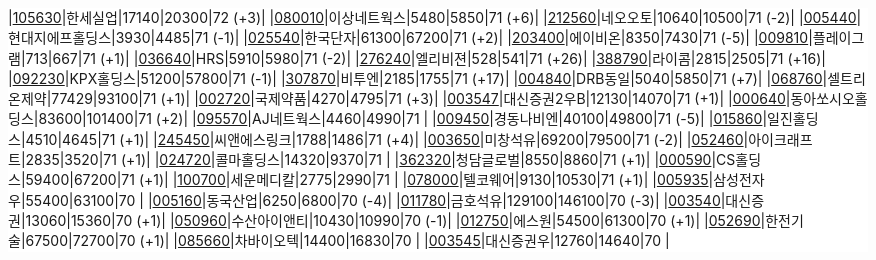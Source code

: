 |[105630](https://finance.daum.net/quotes/A105630)|한세실업|17140|20300|72 (+3)|
|[080010](https://finance.daum.net/quotes/A080010)|이상네트웍스|5480|5850|71 (+6)|
|[212560](https://finance.daum.net/quotes/A212560)|네오오토|10640|10500|71 (-2)|
|[005440](https://finance.daum.net/quotes/A005440)|현대지에프홀딩스|3930|4485|71 (-1)|
|[025540](https://finance.daum.net/quotes/A025540)|한국단자|61300|67200|71 (+2)|
|[203400](https://finance.daum.net/quotes/A203400)|에이비온|8350|7430|71 (-5)|
|[009810](https://finance.daum.net/quotes/A009810)|플레이그램|713|667|71 (+1)|
|[036640](https://finance.daum.net/quotes/A036640)|HRS|5910|5980|71 (-2)|
|[276240](https://finance.daum.net/quotes/A276240)|엘리비젼|528|541|71 (+26)|
|[388790](https://finance.daum.net/quotes/A388790)|라이콤|2815|2505|71 (+16)|
|[092230](https://finance.daum.net/quotes/A092230)|KPX홀딩스|51200|57800|71 (-1)|
|[307870](https://finance.daum.net/quotes/A307870)|비투엔|2185|1755|71 (+17)|
|[004840](https://finance.daum.net/quotes/A004840)|DRB동일|5040|5850|71 (+7)|
|[068760](https://finance.daum.net/quotes/A068760)|셀트리온제약|77429|93100|71 (+1)|
|[002720](https://finance.daum.net/quotes/A002720)|국제약품|4270|4795|71 (+3)|
|[003547](https://finance.daum.net/quotes/A003547)|대신증권2우B|12130|14070|71 (+1)|
|[000640](https://finance.daum.net/quotes/A000640)|동아쏘시오홀딩스|83600|101400|71 (+2)|
|[095570](https://finance.daum.net/quotes/A095570)|AJ네트웍스|4460|4990|71 |
|[009450](https://finance.daum.net/quotes/A009450)|경동나비엔|40100|49800|71 (-5)|
|[015860](https://finance.daum.net/quotes/A015860)|일진홀딩스|4510|4645|71 (+1)|
|[245450](https://finance.daum.net/quotes/A245450)|씨앤에스링크|1788|1486|71 (+4)|
|[003650](https://finance.daum.net/quotes/A003650)|미창석유|69200|79500|71 (-2)|
|[052460](https://finance.daum.net/quotes/A052460)|아이크래프트|2835|3520|71 (+1)|
|[024720](https://finance.daum.net/quotes/A024720)|콜마홀딩스|14320|9370|71 |
|[362320](https://finance.daum.net/quotes/A362320)|청담글로벌|8550|8860|71 (+1)|
|[000590](https://finance.daum.net/quotes/A000590)|CS홀딩스|59400|67200|71 (+1)|
|[100700](https://finance.daum.net/quotes/A100700)|세운메디칼|2775|2990|71 |
|[078000](https://finance.daum.net/quotes/A078000)|텔코웨어|9130|10530|71 (+1)|
|[005935](https://finance.daum.net/quotes/A005935)|삼성전자우|55400|63100|70 |
|[005160](https://finance.daum.net/quotes/A005160)|동국산업|6250|6800|70 (-4)|
|[011780](https://finance.daum.net/quotes/A011780)|금호석유|129100|146100|70 (-3)|
|[003540](https://finance.daum.net/quotes/A003540)|대신증권|13060|15360|70 (+1)|
|[050960](https://finance.daum.net/quotes/A050960)|수산아이앤티|10430|10990|70 (-1)|
|[012750](https://finance.daum.net/quotes/A012750)|에스원|54500|61300|70 (+1)|
|[052690](https://finance.daum.net/quotes/A052690)|한전기술|67500|72700|70 (+1)|
|[085660](https://finance.daum.net/quotes/A085660)|차바이오텍|14400|16830|70 |
|[003545](https://finance.daum.net/quotes/A003545)|대신증권우|12760|14640|70 |